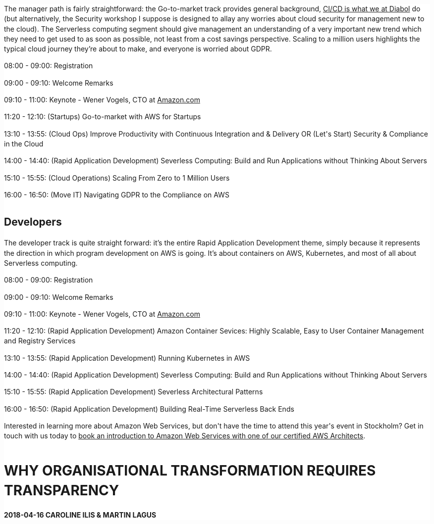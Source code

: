 The manager path is fairly straightforward: the Go-to-market track provides general background, [CI/CD is what we at Diabol](https://www.diabol.se/consulting) do (but alternatively, the Security workshop I suppose is designed to allay any worries about cloud security for management new to the cloud). The Serverless computing segment should give management an understanding of a very important new trend which they need to get used to as soon as possible, not least from a cost savings perspective. Scaling to a million users highlights the typical cloud journey they’re about to make, and everyone is worried about GDPR.

08:00 - 09:00: Registration

09:00 - 09:10: Welcome Remarks

09:10 - 11:00: Keynote - Wener Vogels, CTO at [Amazon.com](http://amazon.com/)

11:20 - 12:10: (Startups) Go-to-market with AWS for Startups

13:10 - 13:55: (Cloud Ops) Improve Productivity with Continuous Integration and & Delivery 
OR (Let's Start) Security & Compliance in the Cloud

14:00 - 14:40: (Rapid Application Development) Severless Computing: Build and Run Applications without Thinking About Servers

15:10 - 15:55: (Cloud Operations) Scaling From Zero to 1 Million Users

16:00 - 16:50: (Move IT) Navigating GDPR to the Compliance on AWS 

## Developers

The developer track is quite straight forward: it’s the entire Rapid Application Development theme, simply because it represents the direction in which program development on AWS is going. It’s about containers on AWS, Kubernetes, and most of all about Serverless computing.

08:00 - 09:00: Registration

09:00 - 09:10: Welcome Remarks

09:10 - 11:00: Keynote - Wener Vogels, CTO at [Amazon.com](http://amazon.com/)

11:20 - 12:10: (Rapid Application Development) Amazon Container Sevices: Highly Scalable, Easy to User Container Management and Registry Services

13:10 - 13:55: (Rapid Application Development) Running Kubernetes in AWS

14:00 - 14:40: (Rapid Application Development) Severless Computing: Build and Run Applications without Thinking About Servers

15:10 - 15:55: (Rapid Application Development) Severless Architectural Patterns

16:00 - 16:50: (Rapid Application Development) Building Real-Time Serverless Back Ends

Interested in learning more about Amazon Web Services, but  don't have the time to attend this year's event in Stockholm? Get in touch with us today to [book an introduction to Amazon Web Services with one of our certified AWS Architects](https://www.diabol.se/contact).



# WHY ORGANISATIONAL TRANSFORMATION REQUIRES TRANSPARENCY
**2018-04-16 CAROLINE ILIS & MARTIN LAGUS**

